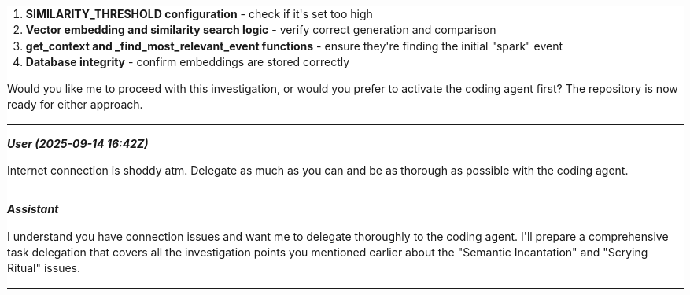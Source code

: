 1. **SIMILARITY_THRESHOLD configuration** - check if it's set too high
2. **Vector embedding and similarity search logic** - verify correct generation and comparison
3. **get_context and _find_most_relevant_event functions** - ensure they're finding the initial "spark" event
4. **Database integrity** - confirm embeddings are stored correctly

Would you like me to proceed with this investigation, or would you prefer to activate the coding agent first? The repository is now ready for either approach.

---

_**User (2025-09-14 16:42Z)**_

Internet connection is shoddy atm. Delegate as much as you can and be as thorough as possible with the coding agent.

---

_**Assistant**_

I understand you have connection issues and want me to delegate thoroughly to the coding agent. I'll prepare a comprehensive task delegation that covers all the investigation points you mentioned earlier about the "Semantic Incantation" and "Scrying Ritual" issues. 

---

